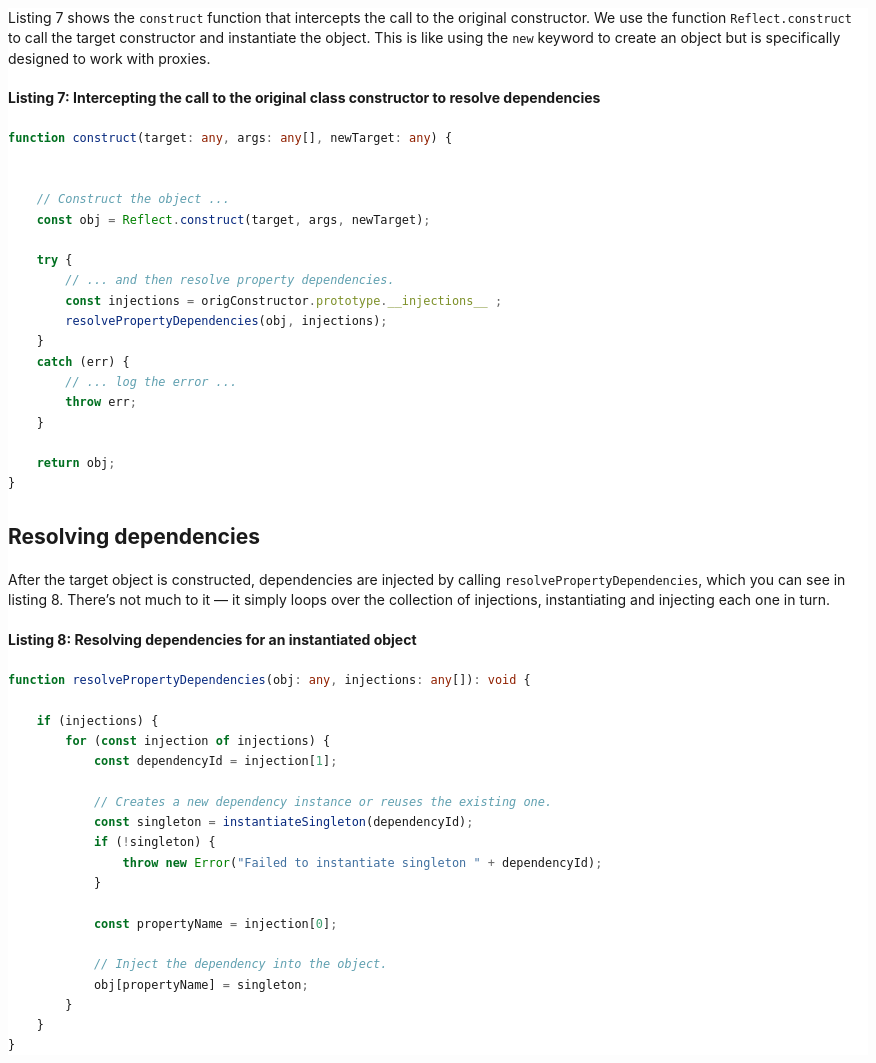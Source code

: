 Listing 7 shows the `construct` function that intercepts the call to the original constructor. We use the function `Reflect.construct` to call the target constructor and instantiate the object. This is like using the `new` keyword to create an object but is specifically designed to work with proxies.

#### Listing 7: Intercepting the call to the original class constructor to resolve dependencies

```typescript
function construct(target: any, args: any[], newTarget: any) {


    // Construct the object ...
    const obj = Reflect.construct(target, args, newTarget);

    try {
        // ... and then resolve property dependencies.
        const injections = origConstructor.prototype.__injections__ ;
        resolvePropertyDependencies(obj, injections);
    }
    catch (err) {
        // ... log the error ...
        throw err;
    }

    return obj;
}
```

## Resolving dependencies

After the target object is constructed, dependencies are injected by calling `resolvePropertyDependencies`, which you can see in listing 8. There’s not much to it — it simply loops over the collection of injections, instantiating and injecting each one in turn.

#### Listing 8: Resolving dependencies for an instantiated object

```typescript
function resolvePropertyDependencies(obj: any, injections: any[]): void {

    if (injections) {
        for (const injection of injections) {
            const dependencyId = injection[1];

            // Creates a new dependency instance or reuses the existing one.
            const singleton = instantiateSingleton(dependencyId);
            if (!singleton) {
                throw new Error("Failed to instantiate singleton " + dependencyId);
            }

            const propertyName = injection[0];

            // Inject the dependency into the object.
            obj[propertyName] = singleton; 
        }
    }
}
```
